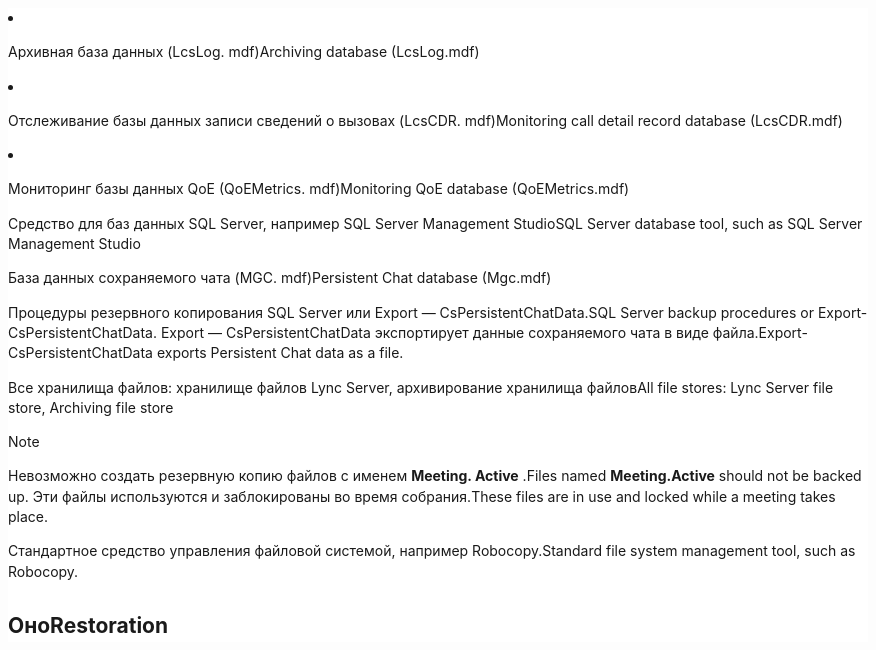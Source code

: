 <li><p><span data-ttu-id="4a8b1-121">Архивная база данных (LcsLog. mdf)</span><span class="sxs-lookup"><span data-stu-id="4a8b1-121">Archiving database (LcsLog.mdf)</span></span></p></li>
<li><p><span data-ttu-id="4a8b1-122">Отслеживание базы данных записи сведений о вызовах (LcsCDR. mdf)</span><span class="sxs-lookup"><span data-stu-id="4a8b1-122">Monitoring call detail record database (LcsCDR.mdf)</span></span></p></li>
<li><p><span data-ttu-id="4a8b1-123">Мониторинг базы данных QoE (QoEMetrics. mdf)</span><span class="sxs-lookup"><span data-stu-id="4a8b1-123">Monitoring QoE database (QoEMetrics.mdf)</span></span></p></li>
</ul></td>
<td><p><span data-ttu-id="4a8b1-124">Средство для баз данных SQL Server, например SQL Server Management Studio</span><span class="sxs-lookup"><span data-stu-id="4a8b1-124">SQL Server database tool, such as SQL Server Management Studio</span></span></p></td>
</tr>
<tr class="even">
<td><p><span data-ttu-id="4a8b1-125">База данных сохраняемого чата (MGC. mdf)</span><span class="sxs-lookup"><span data-stu-id="4a8b1-125">Persistent Chat database (Mgc.mdf)</span></span></p></td>
<td><p><span data-ttu-id="4a8b1-126">Процедуры резервного копирования SQL Server или Export — CsPersistentChatData.</span><span class="sxs-lookup"><span data-stu-id="4a8b1-126">SQL Server backup procedures or Export-CsPersistentChatData.</span></span> <span data-ttu-id="4a8b1-127">Export — CsPersistentChatData экспортирует данные сохраняемого чата в виде файла.</span><span class="sxs-lookup"><span data-stu-id="4a8b1-127">Export-CsPersistentChatData exports Persistent Chat data as a file.</span></span></p></td>
</tr>
<tr class="odd">
<td><p><span data-ttu-id="4a8b1-128">Все хранилища файлов: хранилище файлов Lync Server, архивирование хранилища файлов</span><span class="sxs-lookup"><span data-stu-id="4a8b1-128">All file stores: Lync Server file store, Archiving file store</span></span></p>
<div>

> [!NOTE]  
> <span data-ttu-id="4a8b1-129">Невозможно создать резервную копию файлов с именем <STRONG>Meeting. Active</STRONG> .</span><span class="sxs-lookup"><span data-stu-id="4a8b1-129">Files named <STRONG>Meeting.Active</STRONG> should not be backed up.</span></span> <span data-ttu-id="4a8b1-130">Эти файлы используются и заблокированы во время собрания.</span><span class="sxs-lookup"><span data-stu-id="4a8b1-130">These files are in use and locked while a meeting takes place.</span></span>


</div></td>
<td><p><span data-ttu-id="4a8b1-131">Стандартное средство управления файловой системой, например Robocopy.</span><span class="sxs-lookup"><span data-stu-id="4a8b1-131">Standard file system management tool, such as Robocopy.</span></span></p></td>
</tr>
</tbody>
</table>


</div>

<div>

## <a name="restoration"></a><span data-ttu-id="4a8b1-132">Оно</span><span class="sxs-lookup"><span data-stu-id="4a8b1-132">Restoration</span></span>
